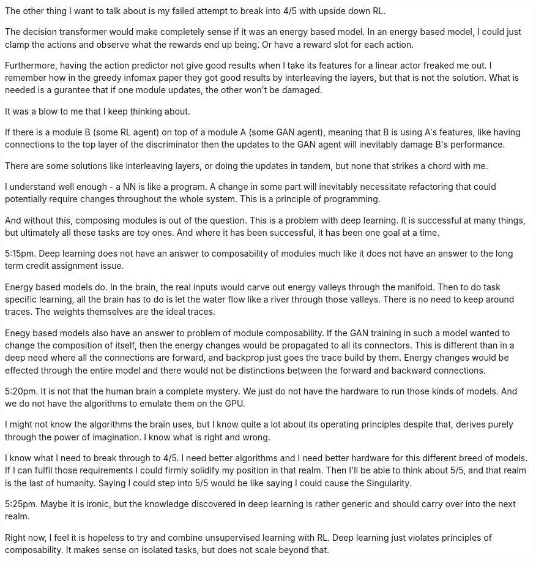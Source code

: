 The other thing I want to talk about is my failed attempt to break into 4/5 with upside down RL.

The decision transformer would make completely sense if it was an energy based model. In an energy based model, I could just clamp the actions and observe what the rewards end up being. Or have a reward slot for each action.

Furthermore, having the action predictor not give good results when I take its features for a linear actor freaked me out. I remember how in the greedy infomax paper they got good results by interleaving the layers, but that is not the solution. What is needed is a gurantee that if one module updates, the other won't be damaged.

It was a blow to me that I keep thinking about.

If there is a module B (some RL agent) on top of a module A (some GAN agent), meaning that B is using A's features, like having connections to the top layer of the discriminator then the updates to the GAN agent will inevitably damage B's performance.

There are some solutions like interleaving layers, or doing the updates in tandem, but none that strikes a chord with me.

I understand well enough - a NN is like a program. A change in some part will inevitably necessitate refactoring that could potentially require changes throughout the whole system. This is a principle of programming.

And without this, composing modules is out of the question. This is a problem with deep learning. It is successful at many things, but ultimately all these tasks are toy ones. And where it has been successful, it has been one goal at a time.

5:15pm. Deep learning does not have an answer to composability of modules much like it does not have an answer to the long term credit assignment issue.

Energy based models do. In the brain, the real inputs would carve out energy valleys through the manifold. Then to do task specific learning, all the brain has to do is let the water flow like a river through those valleys. There is no need to keep around traces. The weights themselves are the ideal traces.

Enegy based models also have an answer to problem of module composability. If the GAN training in such a model wanted to change the composition of itself, then the energy changes would be propagated to all its connectors. This is different than in a deep need where all the connections are forward, and backprop just goes the trace build by them. Energy changes would be effected through the entire model and there would not be distinctions between the forward and backward connections.

5:20pm. It is not that the human brain a complete mystery. We just do not have the hardware to run those kinds of models. And we do not have the algorithms to emulate them on the GPU.

I might not know the algorithms the brain uses, but I know quite a lot about its operating principles despite that, derives purely through the power of imagination. I know what is right and wrong.

I know what I need to break through to 4/5. I need better algorithms and I need better hardware for this different breed of models. If I can fulfil those requirements I could firmly solidify my position in that realm. Then I'll be able to think about 5/5, and that realm is the last of humanity. Saying I could step into 5/5 would be like saying I could cause the Singularity.

5:25pm. Maybe it is ironic, but the knowledge discovered in deep learning is rather generic and should carry over into the next realm.

Right now, I feel it is hopeless to try and combine unsupervised learning with RL. Deep learning just violates principles of composability. It makes sense on isolated tasks, but does not scale beyond that.
